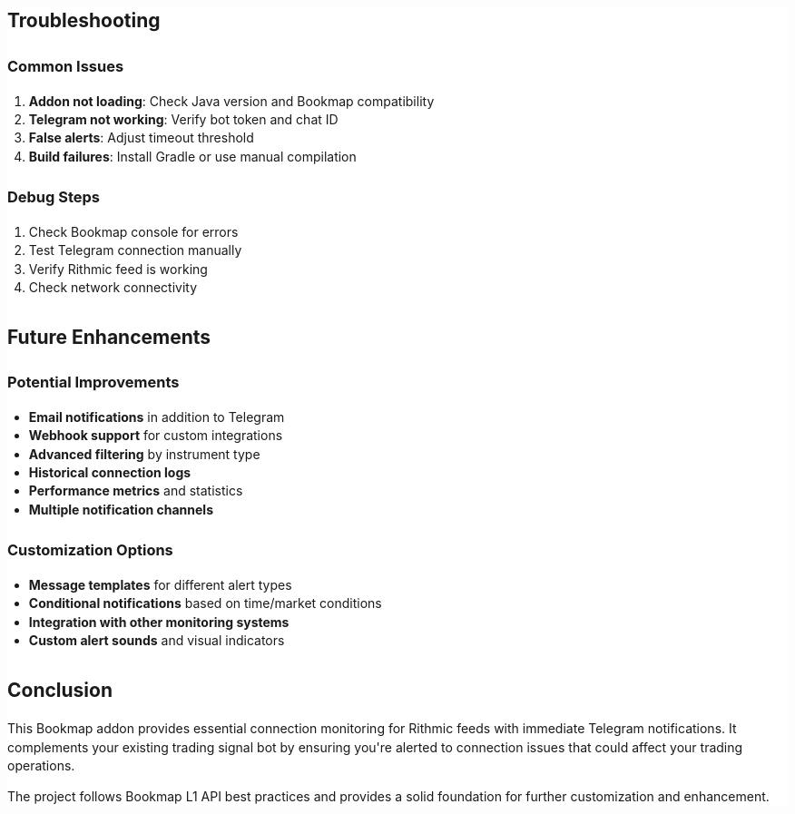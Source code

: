## Troubleshooting

### Common Issues
1. **Addon not loading**: Check Java version and Bookmap compatibility
2. **Telegram not working**: Verify bot token and chat ID
3. **False alerts**: Adjust timeout threshold
4. **Build failures**: Install Gradle or use manual compilation

### Debug Steps
1. Check Bookmap console for errors
2. Test Telegram connection manually
3. Verify Rithmic feed is working
4. Check network connectivity

## Future Enhancements

### Potential Improvements
- **Email notifications** in addition to Telegram
- **Webhook support** for custom integrations
- **Advanced filtering** by instrument type
- **Historical connection logs**
- **Performance metrics** and statistics
- **Multiple notification channels**

### Customization Options
- **Message templates** for different alert types
- **Conditional notifications** based on time/market conditions
- **Integration with other monitoring systems**
- **Custom alert sounds** and visual indicators

## Conclusion

This Bookmap addon provides essential connection monitoring for Rithmic feeds with immediate Telegram notifications. It complements your existing trading signal bot by ensuring you're alerted to connection issues that could affect your trading operations.

The project follows Bookmap L1 API best practices and provides a solid foundation for further customization and enhancement. 